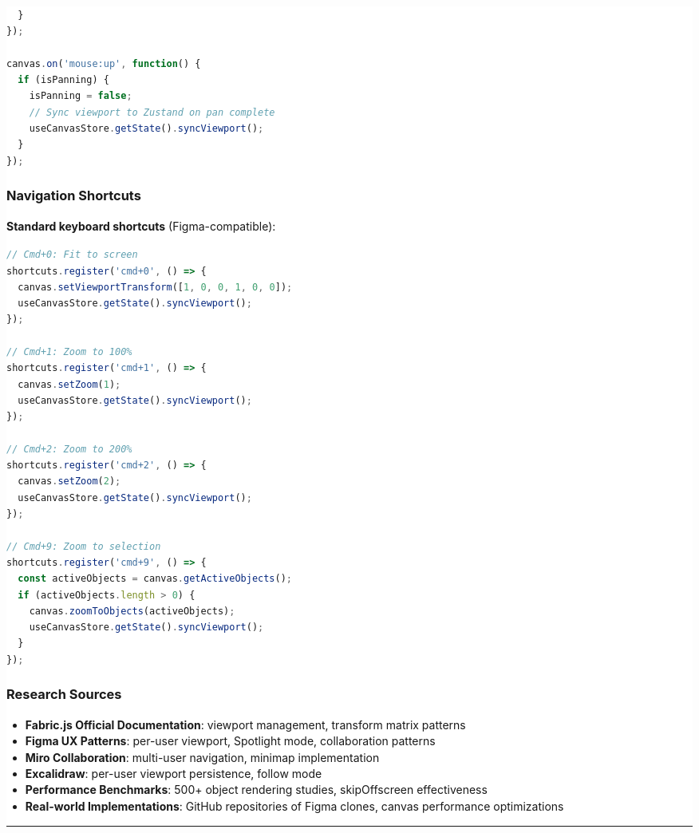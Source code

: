 ```javascript
  }
});

canvas.on('mouse:up', function() {
  if (isPanning) {
    isPanning = false;
    // Sync viewport to Zustand on pan complete
    useCanvasStore.getState().syncViewport();
  }
});
```

### Navigation Shortcuts

**Standard keyboard shortcuts** (Figma-compatible):
```javascript
// Cmd+0: Fit to screen
shortcuts.register('cmd+0', () => {
  canvas.setViewportTransform([1, 0, 0, 1, 0, 0]);
  useCanvasStore.getState().syncViewport();
});

// Cmd+1: Zoom to 100%
shortcuts.register('cmd+1', () => {
  canvas.setZoom(1);
  useCanvasStore.getState().syncViewport();
});

// Cmd+2: Zoom to 200%
shortcuts.register('cmd+2', () => {
  canvas.setZoom(2);
  useCanvasStore.getState().syncViewport();
});

// Cmd+9: Zoom to selection
shortcuts.register('cmd+9', () => {
  const activeObjects = canvas.getActiveObjects();
  if (activeObjects.length > 0) {
    canvas.zoomToObjects(activeObjects);
    useCanvasStore.getState().syncViewport();
  }
});
```

### Research Sources

- **Fabric.js Official Documentation**: viewport management, transform matrix patterns
- **Figma UX Patterns**: per-user viewport, Spotlight mode, collaboration patterns
- **Miro Collaboration**: multi-user navigation, minimap implementation
- **Excalidraw**: per-user viewport persistence, follow mode
- **Performance Benchmarks**: 500+ object rendering studies, skipOffscreen effectiveness
- **Real-world Implementations**: GitHub repositories of Figma clones, canvas performance optimizations

---